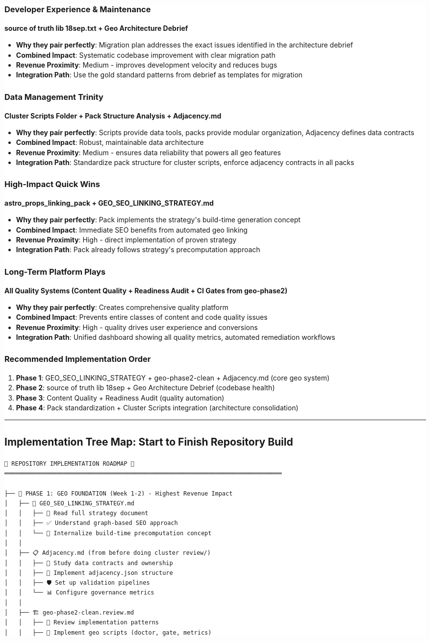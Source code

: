 ### **Developer Experience & Maintenance**
**source of truth lib 18sep.txt + Geo Architecture Debrief**
- **Why they pair perfectly**: Migration plan addresses the exact issues identified in the architecture debrief
- **Combined Impact**: Systematic codebase improvement with clear migration path
- **Revenue Proximity**: Medium - improves development velocity and reduces bugs
- **Integration Path**: Use the gold standard patterns from debrief as templates for migration

### **Data Management Trinity**
**Cluster Scripts Folder + Pack Structure Analysis + Adjacency.md**
- **Why they pair perfectly**: Scripts provide data tools, packs provide modular organization, Adjacency defines data contracts
- **Combined Impact**: Robust, maintainable data architecture
- **Revenue Proximity**: Medium - ensures data reliability that powers all geo features
- **Integration Path**: Standardize pack structure for cluster scripts, enforce adjacency contracts in all packs

### **High-Impact Quick Wins**
**astro_props_linking_pack + GEO_SEO_LINKING_STRATEGY.md**
- **Why they pair perfectly**: Pack implements the strategy's build-time generation concept
- **Combined Impact**: Immediate SEO benefits from automated geo linking
- **Revenue Proximity**: High - direct implementation of proven strategy
- **Integration Path**: Pack already follows strategy's precomputation approach

### **Long-Term Platform Plays**
**All Quality Systems (Content Quality + Readiness Audit + CI Gates from geo-phase2)**
- **Why they pair perfectly**: Creates comprehensive quality platform
- **Combined Impact**: Prevents entire classes of content and code quality issues
- **Revenue Proximity**: High - quality drives user experience and conversions
- **Integration Path**: Unified dashboard showing all quality metrics, automated remediation workflows

### **Recommended Implementation Order**
1. **Phase 1**: GEO_SEO_LINKING_STRATEGY + geo-phase2-clean + Adjacency.md (core geo system)
2. **Phase 2**: source of truth lib 18sep + Geo Architecture Debrief (codebase health)
3. **Phase 3**: Content Quality + Readiness Audit (quality automation)
4. **Phase 4**: Pack standardization + Cluster Scripts integration (architecture consolidation)

---

## Implementation Tree Map: Start to Finish Repository Build

```
🌟 REPOSITORY IMPLEMENTATION ROADMAP 🌟
═══════════════════════════════════════════════════════════════════════════════

├── 📁 PHASE 1: GEO FOUNDATION (Week 1-2) - Highest Revenue Impact
│   ├── 🎯 GEO_SEO_LINKING_STRATEGY.md
│   │   ├── 📖 Read full strategy document
│   │   ├── ✅ Understand graph-based SEO approach
│   │   └── 🎨 Internalize build-time precomputation concept
│   │
│   ├── 📋 Adjacency.md (from before doing cluster review/)
│   │   ├── 📖 Study data contracts and ownership
│   │   ├── 🔧 Implement adjacency.json structure
│   │   ├── 🛡️ Set up validation pipelines
│   │   └── 📊 Configure governance metrics
│   │
│   ├── 🏗️ geo-phase2-clean.review.md
│   │   ├── 📖 Review implementation patterns
│   │   ├── 🔧 Implement geo scripts (doctor, gate, metrics)
```